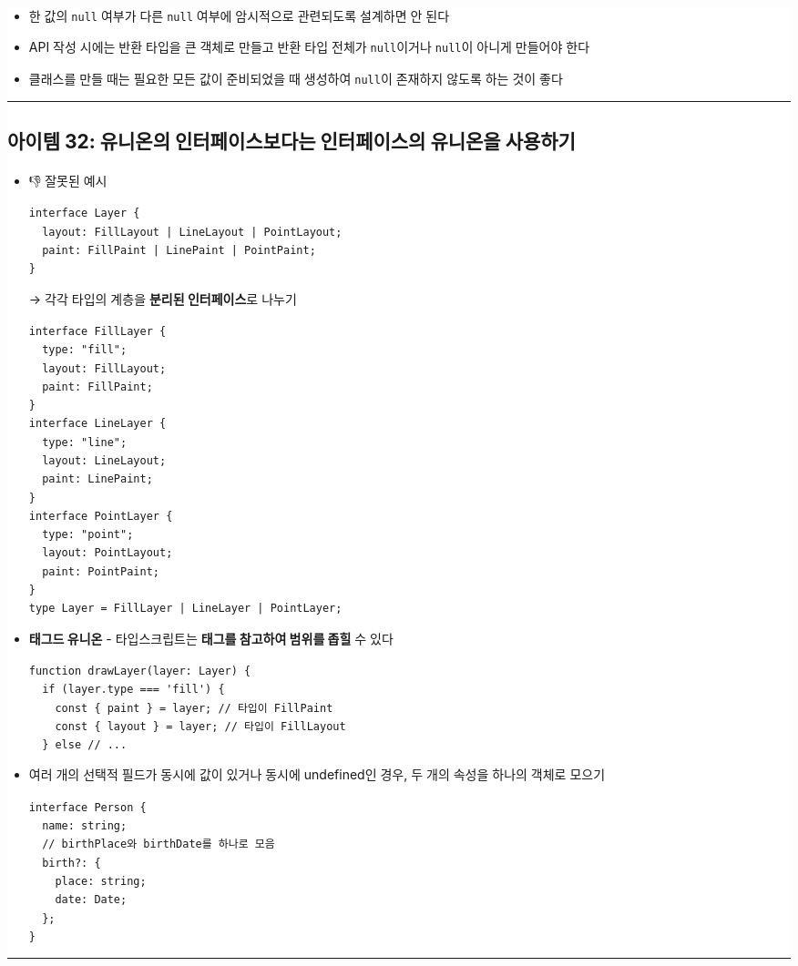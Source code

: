 - 한 값의 `null` 여부가 다른 `null` 여부에 암시적으로 관련되도록 설계하면 안 된다

- API 작성 시에는 반환 타입을 큰 객체로 만들고 반환 타입 전체가 `null`이거나 `null`이 아니게 만들어야 한다

- 클래스를 만들 때는 필요한 모든 값이 준비되었을 때 생성하여 `null`이 존재하지 않도록 하는 것이 좋다

---

## 아이템 32: 유니온의 인터페이스보다는 인터페이스의 유니온을 사용하기

- 👎 잘못된 예시

  ```tsx
  interface Layer {
    layout: FillLayout | LineLayout | PointLayout;
    paint: FillPaint | LinePaint | PointPaint;
  }
  ```

  → 각각 타입의 계층을 **분리된 인터페이스**로 나누기

  ```tsx
  interface FillLayer {
    type: "fill";
    layout: FillLayout;
    paint: FillPaint;
  }
  interface LineLayer {
    type: "line";
    layout: LineLayout;
    paint: LinePaint;
  }
  interface PointLayer {
    type: "point";
    layout: PointLayout;
    paint: PointPaint;
  }
  type Layer = FillLayer | LineLayer | PointLayer;
  ```

- **태그드 유니온** - 타입스크립트는 **태그를 참고하여 범위를 좁힐** 수 있다

  ```tsx
  function drawLayer(layer: Layer) {
    if (layer.type === 'fill') {
      const { paint } = layer; // 타입이 FillPaint
      const { layout } = layer; // 타입이 FillLayout
    } else // ...
  ```

- 여러 개의 선택적 필드가 동시에 값이 있거나 동시에 undefined인 경우, 두 개의 속성을 하나의 객체로 모으기

  ```tsx
  interface Person {
    name: string;
    // birthPlace와 birthDate를 하나로 모음
    birth?: {
      place: string;
      date: Date;
    };
  }
  ```

---